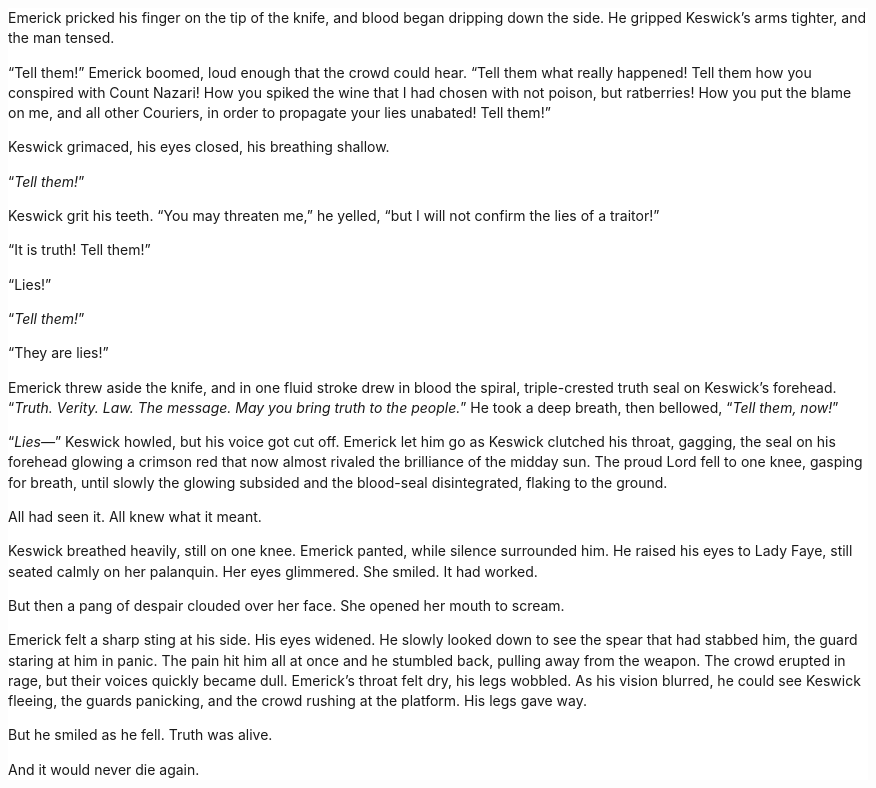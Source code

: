 Emerick pricked his finger on the tip of the knife, and blood began dripping down the side. He gripped Keswick’s arms tighter, and the man tensed.

“Tell them!” Emerick boomed, loud enough that the crowd could hear. “Tell them what really happened! Tell them how you conspired with Count Nazari! How you spiked the wine that I had chosen with not poison, but ratberries! How you put the blame on me, and all other Couriers, in order to propagate your lies unabated! Tell them!”

Keswick grimaced, his eyes closed, his breathing shallow.

“_Tell them!_”

Keswick grit his teeth. “You may threaten me,” he yelled, “but I will not confirm the lies of a traitor!”

“It is truth! Tell them!”

“Lies!”

“_Tell them!_”

“They are lies!”

Emerick threw aside the knife, and in one fluid stroke drew in blood the spiral, triple-crested truth seal on Keswick’s forehead. “_Truth. Verity. Law. The message. May you bring truth to the people._” He took a deep breath, then bellowed, “_Tell them, now!_”

“_Lies—_” Keswick howled, but his voice got cut off. Emerick let him go as Keswick clutched his throat, gagging, the seal on his forehead glowing a crimson red that now almost rivaled the brilliance of the midday sun. The proud Lord fell to one knee, gasping for breath, until slowly the glowing subsided and the blood-seal disintegrated, flaking to the ground.

All had seen it. All knew what it meant.

Keswick breathed heavily, still on one knee. Emerick panted, while silence surrounded him. He raised his eyes to Lady Faye, still seated calmly on her palanquin. Her eyes glimmered. She smiled. It had worked.

But then a pang of despair clouded over her face. She opened her mouth to scream.

Emerick felt a sharp sting at his side. His eyes widened. He slowly looked down to see the spear that had stabbed him, the guard staring at him in panic. The pain hit him all at once and he stumbled back, pulling away from the weapon. The crowd erupted in rage, but their voices quickly became dull. Emerick’s throat felt dry, his legs wobbled. As his vision blurred, he could see Keswick fleeing, the guards panicking, and the crowd rushing at the platform. His legs gave way.

But he smiled as he fell. Truth was alive.

And it would never die again.

